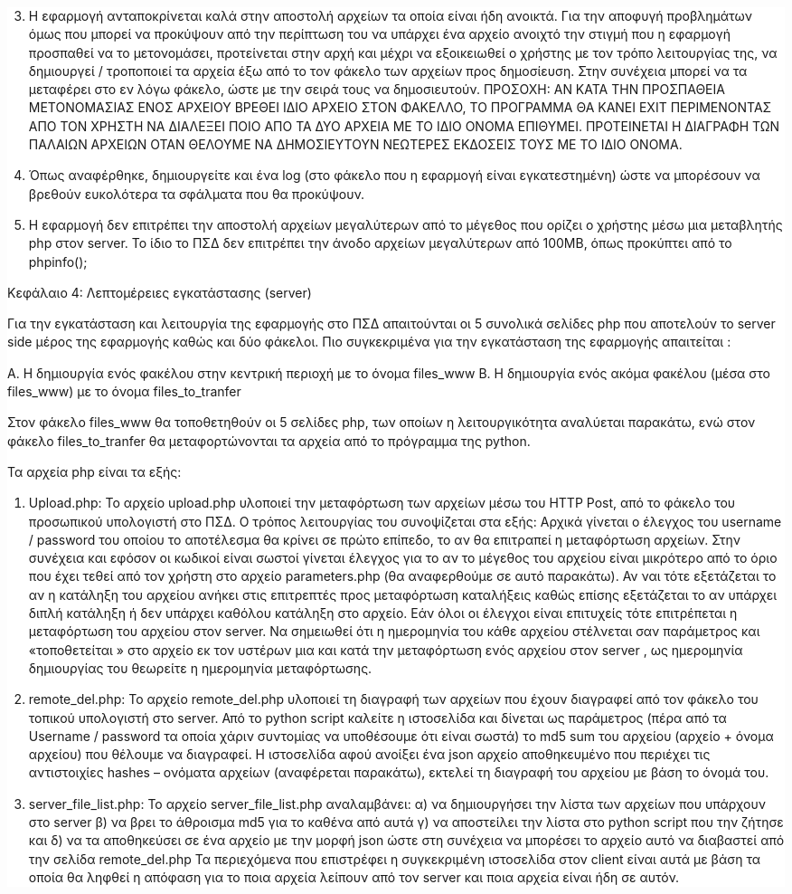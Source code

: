 3. Η εφαρμογή ανταποκρίνεται καλά στην αποστολή αρχείων τα οποία είναι ήδη ανοικτά. Για την αποφυγή προβλημάτων όμως που μπορεί να προκύψουν από την περίπτωση του να υπάρχει ένα αρχείο ανοιχτό την στιγμή που η εφαρμογή προσπαθεί να το μετονομάσει, προτείνεται στην αρχή και μέχρι να εξοικειωθεί ο χρήστης με τον τρόπο λειτουργίας της, να δημιουργεί / τροποποιεί τα αρχεία έξω από το τον φάκελο των αρχείων  προς δημοσίευση. Στην συνέχεια μπορεί να τα μεταφέρει στο εν λόγω φάκελο, ώστε με την σειρά τους να δημοσιευτούν. ΠΡΟΣΟΧΗ: ΑΝ ΚΑΤΑ ΤΗΝ ΠΡΟΣΠΑΘΕΙΑ ΜΕΤΟΝΟΜΑΣΙΑΣ ΕΝΟΣ ΑΡΧΕΙΟΥ ΒΡΕΘΕΙ ΙΔΙΟ ΑΡΧΕΙΟ ΣΤΟΝ ΦΑΚΕΛΛΟ, ΤΟ ΠΡΟΓΡΑΜΜΑ ΘΑ ΚΑΝΕΙ EXIT ΠΕΡΙΜΕΝΟΝΤΑΣ ΑΠΟ ΤΟΝ ΧΡΗΣΤΗ ΝΑ ΔΙΑΛΕΞΕΙ ΠΟΙΟ ΑΠΟ ΤΑ ΔΥΟ ΑΡΧΕΙΑ ΜΕ ΤΟ ΙΔΙΟ ΟΝΟΜΑ ΕΠΙΘΥΜΕΙ. ΠΡΟΤΕΙΝΕΤΑΙ Η ΔΙΑΓΡΑΦΗ ΤΩΝ ΠΑΛΑΙΩΝ ΑΡΧΕΙΩΝ ΟΤΑΝ ΘΕΛΟΥΜΕ ΝΑ ΔΗΜΟΣΙΕΥΤΟΥΝ ΝΕΩΤΕΡΕΣ ΕΚΔΟΣΕΙΣ ΤΟΥΣ ΜΕ ΤΟ ΙΔΙΟ ΟΝΟΜΑ.

4. Όπως αναφέρθηκε, δημιουργείτε και ένα log (στο φάκελο που η εφαρμογή είναι εγκατεστημένη) ώστε να  μπορέσουν να βρεθούν ευκολότερα τα σφάλματα που θα προκύψουν.

5. Η εφαρμογή δεν επιτρέπει την αποστολή αρχείων μεγαλύτερων  από το μέγεθος που ορίζει ο χρήστης μέσω μια μεταβλητής php στον server. Το ίδιο το ΠΣΔ δεν επιτρέπει την άνοδο αρχείων μεγαλύτερων από 100MB, όπως προκύπτει από το phpinfo(); 


Κεφάλαιο 4: Λεπτομέρειες εγκατάστασης (server)


Για την εγκατάσταση και λειτουργία της εφαρμογής στο ΠΣΔ απαιτούνται οι 5 συνολικά σελίδες php που αποτελούν το server side μέρος της εφαρμογής καθώς και δύο φάκελοι. Πιο συγκεκριμένα για την εγκατάσταση της εφαρμογής απαιτείται :

Α. Η δημιουργία ενός φακέλου στην κεντρική περιοχή με το όνομα  files_www 
Β. Η δημιουργία ενός ακόμα φακέλου (μέσα στο files_www) με το όνομα files_to_tranfer

Στον φάκελο files_www θα τοποθετηθούν οι 5 σελίδες php, των οποίων η λειτουργικότητα αναλύεται παρακάτω, ενώ στον φάκελο files_to_tranfer θα μεταφορτώνονται τα αρχεία από το πρόγραμμα της python.

Τα αρχεία php είναι τα εξής: 

1.	Upload.php: To αρχείο upload.php υλοποιεί την μεταφόρτωση των αρχείων μέσω του HTTP Post, από το φάκελο του προσωπικού υπολογιστή στο ΠΣΔ. Ο τρόπος λειτουργίας του συνοψίζεται στα εξής: Αρχικά γίνεται ο έλεγχος του username / password του οποίου το αποτέλεσμα θα κρίνει σε πρώτο επίπεδο, το αν θα επιτραπεί η μεταφόρτωση αρχείων. Στην συνέχεια και εφόσον οι κωδικοί είναι σωστοί γίνεται έλεγχος για το αν το μέγεθος του αρχείου είναι μικρότερο από το όριο που έχει τεθεί από τον χρήστη στο αρχείο parameters.php (θα αναφερθούμε σε αυτό παρακάτω). Αν ναι τότε εξετάζεται το αν η κατάληξη του αρχείου ανήκει στις επιτρεπτές προς μεταφόρτωση καταλήξεις καθώς επίσης εξετάζεται το αν υπάρχει διπλή κατάληξη ή δεν υπάρχει καθόλου κατάληξη στο αρχείο. Εάν όλοι οι έλεγχοι είναι επιτυχείς τότε επιτρέπεται η μεταφόρτωση του αρχείου στον server. Να σημειωθεί ότι η ημερομηνία του κάθε αρχείου στέλνεται σαν παράμετρος και «τοποθετείται » στο αρχείο εκ τον υστέρων μια και κατά την μεταφόρτωση ενός αρχείου στον server , ως ημερομηνία δημιουργίας του θεωρείτε η  ημερομηνία μεταφόρτωσης.
2.	remote_del.php: To αρχείο remote_del.php υλοποιεί τη διαγραφή των αρχείων που έχουν διαγραφεί από τον φάκελο του τοπικού υπολογιστή στο server. Από το python script καλείτε η ιστοσελίδα και δίνεται ως παράμετρος (πέρα από τα Username / password τα οποία χάριν συντομίας να υποθέσουμε ότι είναι σωστά) το md5 sum του αρχείου (αρχείο + όνομα αρχείου) που θέλουμε να διαγραφεί. Η ιστοσελίδα αφού ανοίξει ένα json αρχείο αποθηκευμένο που περιέχει τις αντιστοιχίες hashes – ονόματα αρχείων  (αναφέρεται παρακάτω), εκτελεί τη διαγραφή του αρχείου με βάση το όνομά του.

3.	server_file_list.php: Το αρχείο server_file_list.php αναλαμβάνει: α) να δημιουργήσει την λίστα των αρχείων που υπάρχουν στο server β) να βρει το άθροισμα md5 για το καθένα από αυτά γ) να αποστείλει την λίστα στο python script που την ζήτησε και δ) να τα αποθηκεύσει σε ένα αρχείο με την μορφή json ώστε στη συνέχεια να μπορέσει το αρχείο αυτό να διαβαστεί από την σελίδα remote_del.php Τα περιεχόμενα που επιστρέφει η συγκεκριμένη ιστοσελίδα στον client είναι αυτά με βάση τα οποία θα ληφθεί η απόφαση για το ποια αρχεία λείπουν από τον server και ποια αρχεία είναι ήδη σε αυτόν.
